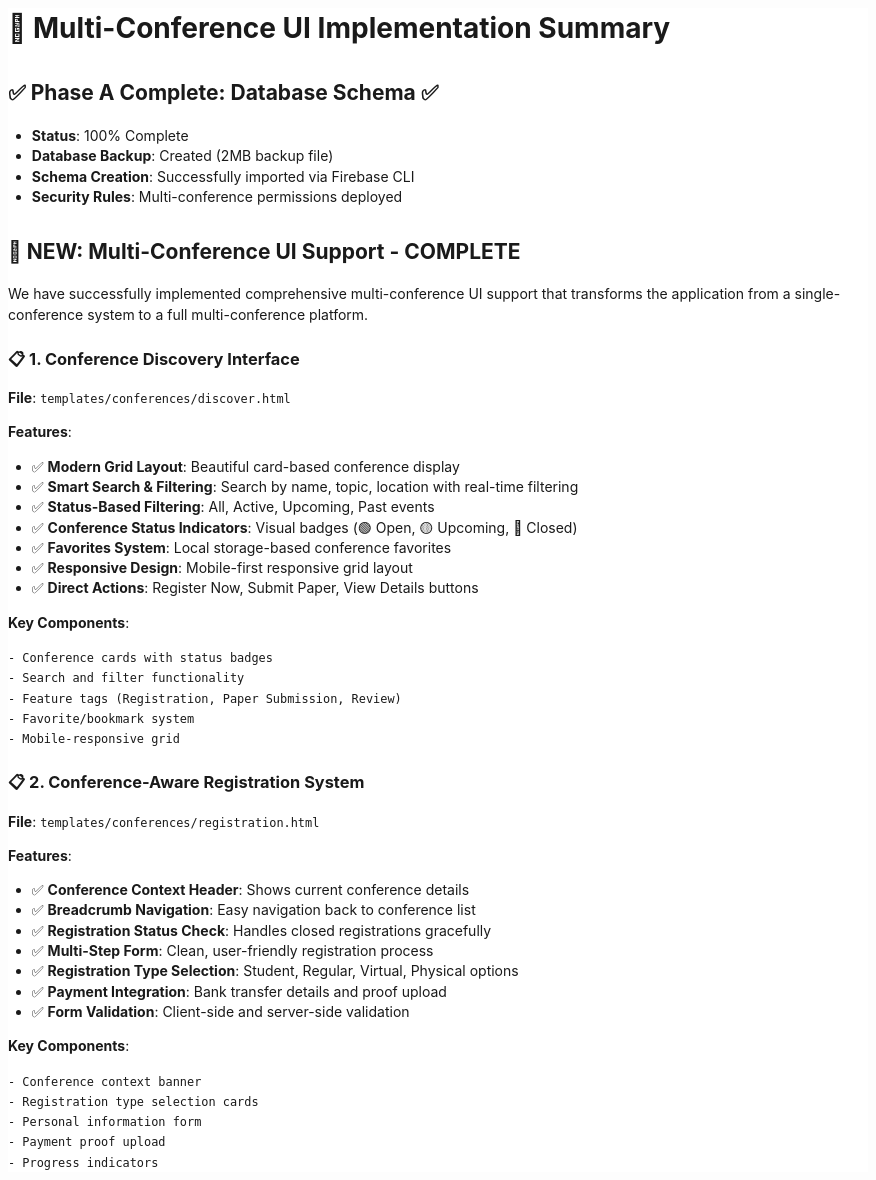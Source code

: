 # 🎯 Multi-Conference UI Implementation Summary

## ✅ Phase A Complete: Database Schema ✅ 
- **Status**: 100% Complete
- **Database Backup**: Created (2MB backup file)
- **Schema Creation**: Successfully imported via Firebase CLI
- **Security Rules**: Multi-conference permissions deployed

## 🚀 **NEW: Multi-Conference UI Support - COMPLETE**

We have successfully implemented comprehensive multi-conference UI support that transforms the application from a single-conference system to a full multi-conference platform.

### 📋 **1. Conference Discovery Interface**

**File**: `templates/conferences/discover.html`

**Features**:
- ✅ **Modern Grid Layout**: Beautiful card-based conference display
- ✅ **Smart Search & Filtering**: Search by name, topic, location with real-time filtering
- ✅ **Status-Based Filtering**: All, Active, Upcoming, Past events
- ✅ **Conference Status Indicators**: Visual badges (🟢 Open, 🟡 Upcoming, 🔴 Closed)
- ✅ **Favorites System**: Local storage-based conference favorites
- ✅ **Responsive Design**: Mobile-first responsive grid layout
- ✅ **Direct Actions**: Register Now, Submit Paper, View Details buttons

**Key Components**:
```html
- Conference cards with status badges
- Search and filter functionality
- Feature tags (Registration, Paper Submission, Review)
- Favorite/bookmark system
- Mobile-responsive grid
```

### 📋 **2. Conference-Aware Registration System**

**File**: `templates/conferences/registration.html`

**Features**:
- ✅ **Conference Context Header**: Shows current conference details
- ✅ **Breadcrumb Navigation**: Easy navigation back to conference list
- ✅ **Registration Status Check**: Handles closed registrations gracefully
- ✅ **Multi-Step Form**: Clean, user-friendly registration process
- ✅ **Registration Type Selection**: Student, Regular, Virtual, Physical options
- ✅ **Payment Integration**: Bank transfer details and proof upload
- ✅ **Form Validation**: Client-side and server-side validation

**Key Components**:
```html
- Conference context banner
- Registration type selection cards
- Personal information form
- Payment proof upload
- Progress indicators
```
